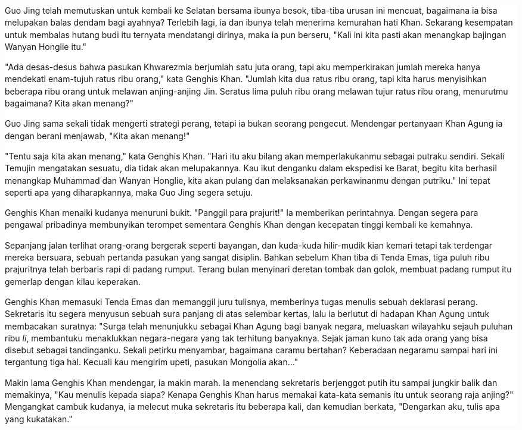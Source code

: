 Guo Jing telah memutuskan untuk kembali ke Selatan bersama ibunya besok, tiba-tiba urusan ini mencuat,
bagaimana ia bisa melupakan balas dendam bagi ayahnya? Terlebih lagi, ia dan ibunya telah menerima kemurahan 
hati Khan. Sekarang kesempatan untuk membalas hutang budi itu ternyata mendatangi dirinya, maka ia pun berseru,
"Kali ini kita pasti akan menangkap bajingan Wanyan Honglie itu."

"Ada desas-desus bahwa pasukan Khwarezmia berjumlah satu juta orang, tapi aku memperkirakan jumlah mereka 
hanya mendekati enam-tujuh ratus ribu orang," kata Genghis Khan. "Jumlah kita dua ratus ribu orang, tapi kita 
harus menyisihkan beberapa ribu orang untuk melawan anjing-anjing Jin. Seratus lima puluh ribu orang melawan
tujur ratus ribu orang, menurutmu bagaimana? Kita akan menang?"

Guo Jing sama sekali tidak mengerti strategi perang, tetapi ia bukan seorang pengecut. Mendengar pertanyaan 
Khan Agung ia dengan berani menjawab, "Kita akan menang!"

"Tentu saja kita akan menang," kata Genghis Khan. "Hari itu aku bilang akan memperlakukanmu sebagai putraku sendiri.
Sekali Temujin mengatakan sesuatu, dia tidak akan melupakannya. Kau ikut denganku dalam ekspedisi ke Barat, begitu 
kita berhasil menangkap Muhammad dan Wanyan Honglie, kita akan pulang dan melaksanakan perkawinanmu dengan putriku."
Ini tepat seperti apa yang diharapkannya, maka Guo Jing segera setuju.

Genghis Khan menaiki kudanya menuruni bukit. "Panggil para prajurit!" Ia memberikan perintahnya. Dengan segera 
para pengawal pribadinya membunyikan terompet sementara Genghis Khan dengan kecepatan tinggi kembali ke kemahnya.

Sepanjang jalan terlihat orang-orang bergerak seperti bayangan, dan kuda-kuda hilir-mudik kian kemari tetapi 
tak terdengar mereka bersuara, sebuah pertanda pasukan yang sangat disiplin. Bahkan sebelum Khan tiba di Tenda Emas, 
tiga puluh ribu prajuritnya telah berbaris rapi di padang rumput. Terang bulan menyinari deretan tombak dan golok,
membuat padang rumput itu gemerlap dengan kilau keperakan.

Genghis Khan memasuki Tenda Emas dan memanggil juru tulisnya, memberinya tugas menulis sebuah deklarasi perang.
Sekretaris itu segera menyusun sebuah sura panjang di atas selembar kertas, lalu ia berlutut di hadapan Khan Agung
untuk membacakan suratnya: "Surga telah menunjukku sebagai Khan Agung bagi banyak negara, meluaskan wilayahku sejauh 
puluhan ribu _li_, membantuku menaklukkan negara-negara yang tak terhitung banyaknya. Sejak jaman kuno tak ada orang 
yang bisa disebut sebagai tandinganku. Sekali petirku menyambar, bagaimana caramu bertahan? Keberadaan negaramu sampai
hari ini tergantung tiga hal. Kecuali kau mengirim upeti, pasukan Mongolia akan..."

Makin lama Genghis Khan mendengar, ia makin marah. Ia menendang sekretaris berjenggot putih itu sampai jungkir balik 
dan memakinya, "Kau menulis kepada siapa? Kenapa Genghis Khan harus memakai kata-kata semanis itu untuk seorang 
raja anjing?" Mengangkat cambuk kudanya, ia melecut muka sekretaris itu beberapa kali, dan kemudian berkata,
"Dengarkan aku, tulis apa yang kukatakan."
